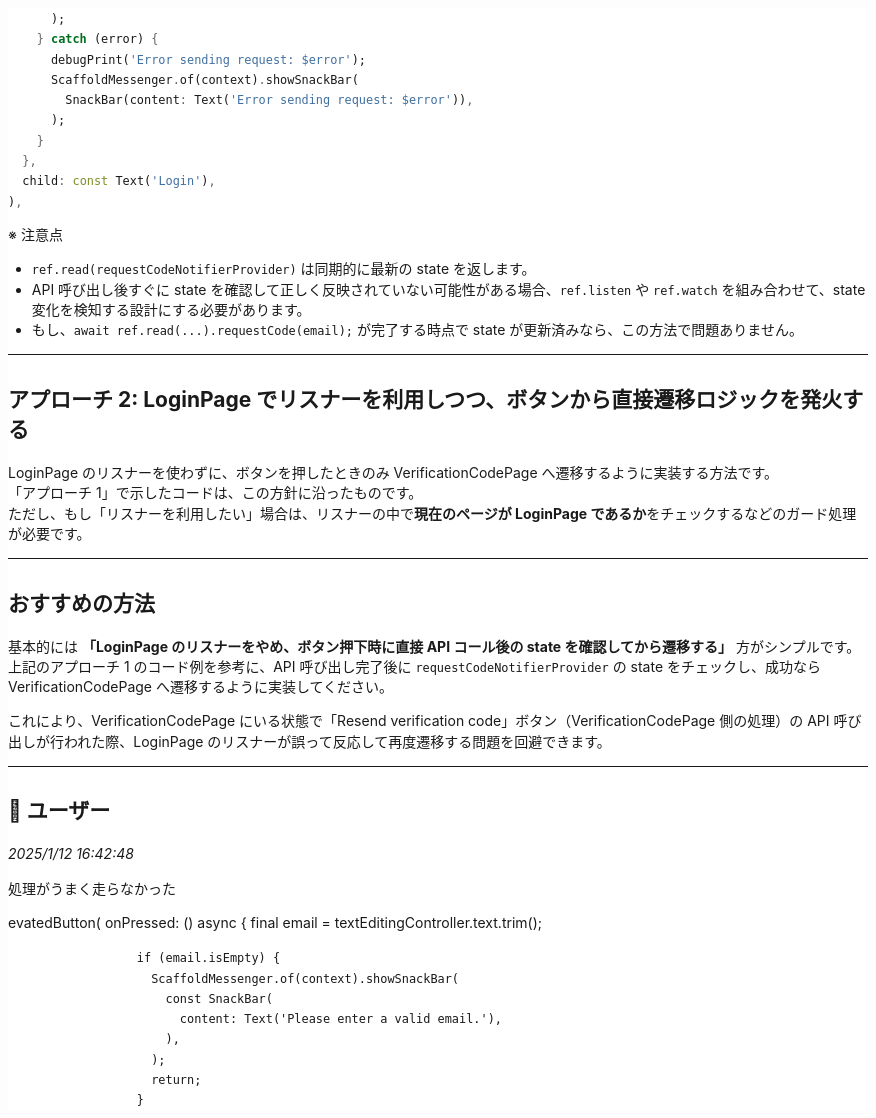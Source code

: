 ```dart
      );
    } catch (error) {
      debugPrint('Error sending request: $error');
      ScaffoldMessenger.of(context).showSnackBar(
        SnackBar(content: Text('Error sending request: $error')),
      );
    }
  },
  child: const Text('Login'),
),
```

※ 注意点  
- `ref.read(requestCodeNotifierProvider)` は同期的に最新の state を返します。  
- API 呼び出し後すぐに state を確認して正しく反映されていない可能性がある場合、`ref.listen` や `ref.watch` を組み合わせて、state 変化を検知する設計にする必要があります。  
- もし、`await ref.read(...).requestCode(email);` が完了する時点で state が更新済みなら、この方法で問題ありません。

---

## アプローチ 2: LoginPage でリスナーを利用しつつ、ボタンから直接遷移ロジックを発火する

LoginPage のリスナーを使わずに、ボタンを押したときのみ VerificationCodePage へ遷移するように実装する方法です。  
「アプローチ 1」で示したコードは、この方針に沿ったものです。  
ただし、もし「リスナーを利用したい」場合は、リスナーの中で**現在のページが LoginPage であるか**をチェックするなどのガード処理が必要です。

---

## おすすめの方法

基本的には **「LoginPage のリスナーをやめ、ボタン押下時に直接 API コール後の state を確認してから遷移する」** 方がシンプルです。  
上記のアプローチ 1 のコード例を参考に、API 呼び出し完了後に `requestCodeNotifierProvider` の state をチェックし、成功なら VerificationCodePage へ遷移するように実装してください。

これにより、VerificationCodePage にいる状態で「Resend verification code」ボタン（VerificationCodePage 側の処理）の API 呼び出しが行われた際、LoginPage のリスナーが誤って反応して再度遷移する問題を回避できます。

---

## 👤 ユーザー
*2025/1/12 16:42:48*

処理がうまく走らなかった

evatedButton(
                    onPressed: () async {
                      final email = textEditingController.text.trim();

                      if (email.isEmpty) {
                        ScaffoldMessenger.of(context).showSnackBar(
                          const SnackBar(
                            content: Text('Please enter a valid email.'),
                          ),
                        );
                        return;
                      }
